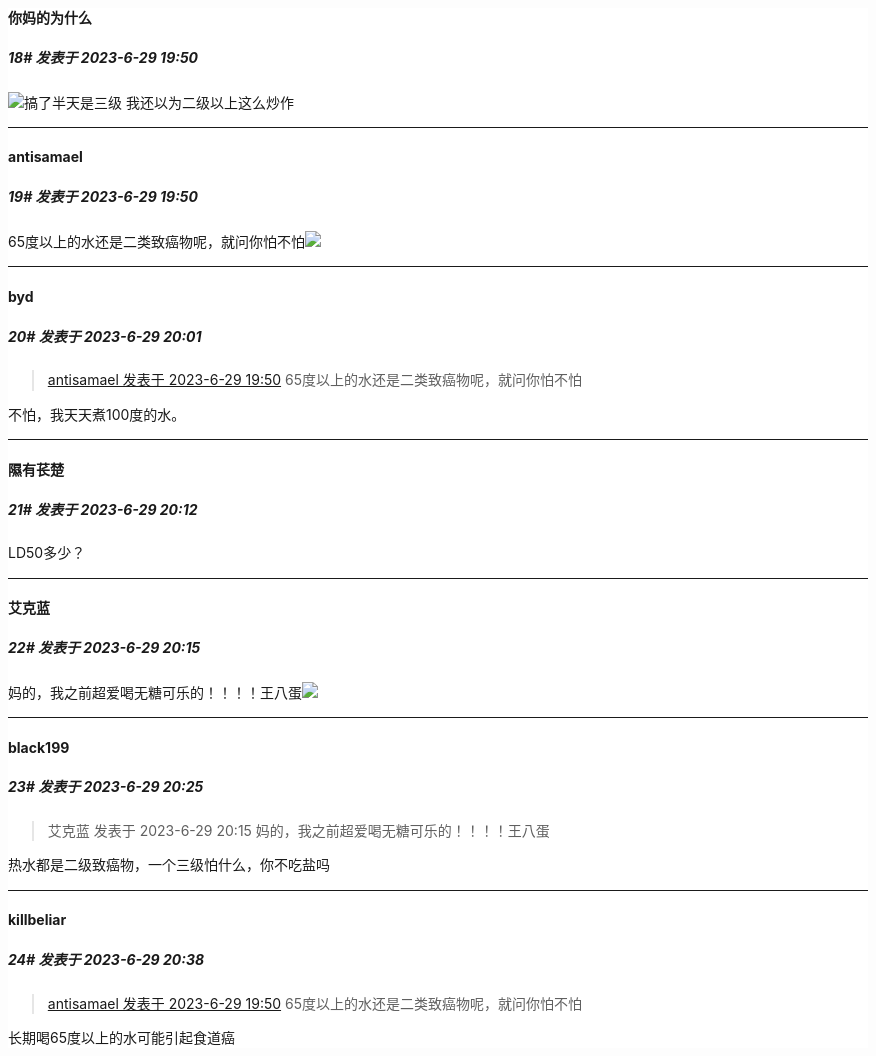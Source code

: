 ####  你妈的为什么  
##### 18#       发表于 2023-6-29 19:50

<img src="https://static.saraba1st.com/image/smiley/face2017/067.png" referrerpolicy="no-referrer">搞了半天是三级 我还以为二级以上这么炒作

*****

####  antisamael  
##### 19#       发表于 2023-6-29 19:50

65度以上的水还是二类致癌物呢，就问你怕不怕<img src="https://static.saraba1st.com/image/smiley/face2017/032.png" referrerpolicy="no-referrer">

*****

####  byd  
##### 20#       发表于 2023-6-29 20:01

<blockquote><a href="httphttps://bbs.saraba1st.com/2b/forum.php?mod=redirect&amp;goto=findpost&amp;pid=61482742&amp;ptid=2142259" target="_blank">antisamael 发表于 2023-6-29 19:50</a>
65度以上的水还是二类致癌物呢，就问你怕不怕</blockquote>
不怕，我天天煮100度的水。

*****

####  隰有苌楚  
##### 21#       发表于 2023-6-29 20:12

LD50多少？

*****

####  艾克蓝  
##### 22#       发表于 2023-6-29 20:15

妈的，我之前超爱喝无糖可乐的！！！！王八蛋<img src="https://static.saraba1st.com/image/smiley/face2017/138.png" referrerpolicy="no-referrer">

*****

####  black199  
##### 23#       发表于 2023-6-29 20:25

<blockquote>艾克蓝 发表于 2023-6-29 20:15
妈的，我之前超爱喝无糖可乐的！！！！王八蛋</blockquote>
热水都是二级致癌物，一个三级怕什么，你不吃盐吗

*****

####  killbeliar  
##### 24#       发表于 2023-6-29 20:38

<blockquote><a href="httphttps://bbs.saraba1st.com/2b/forum.php?mod=redirect&amp;goto=findpost&amp;pid=61482742&amp;ptid=2142259" target="_blank">antisamael 发表于 2023-6-29 19:50</a>
65度以上的水还是二类致癌物呢，就问你怕不怕</blockquote>
长期喝65度以上的水可能引起食道癌
